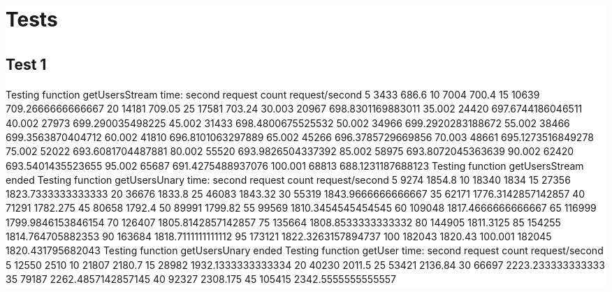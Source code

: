 # Tests

## Test 1

Testing function getUsersStream
time: second request count request/second
5 3433 686.6
10 7004 700.4
15 10639 709.2666666666667
20 14181 709.05
25 17581 703.24
30.003 20967 698.8301169883011
35.002 24420 697.6744186046511
40.002 27973 699.290035498225
45.002 31433 698.4800675525532
50.002 34966 699.2920283188672
55.002 38466 699.3563870404712
60.002 41810 696.8101063297889
65.002 45266 696.3785729669856
70.003 48661 695.1273516849278
75.002 52022 693.6081704487881
80.002 55520 693.9826504337392
85.002 58975 693.8072045363639
90.002 62420 693.5401435523655
95.002 65687 691.4275488937076
100.001 68813 688.1231187688123
Testing function getUsersStream ended
Testing function getUsersUnary
time: second request count request/second
5 9274 1854.8
10 18340 1834
15 27356 1823.7333333333333
20 36676 1833.8
25 46083 1843.32
30 55319 1843.9666666666667
35 62171 1776.3142857142857
40 71291 1782.275
45 80658 1792.4
50 89991 1799.82
55 99569 1810.3454545454545
60 109048 1817.4666666666667
65 116999 1799.9846153846154
70 126407 1805.8142857142857
75 135664 1808.8533333333332
80 144905 1811.3125
85 154255 1814.764705882353
90 163684 1818.7111111111112
95 173121 1822.3263157894737
100 182043 1820.43
100.001 182045 1820.431795682043
Testing function getUsersUnary ended
Testing function getUser
time: second request count request/second
5 12550 2510
10 21807 2180.7
15 28982 1932.1333333333334
20 40230 2011.5
25 53421 2136.84
30 66697 2223.233333333333
35 79187 2262.4857142857145
40 92327 2308.175
45 105415 2342.5555555555557